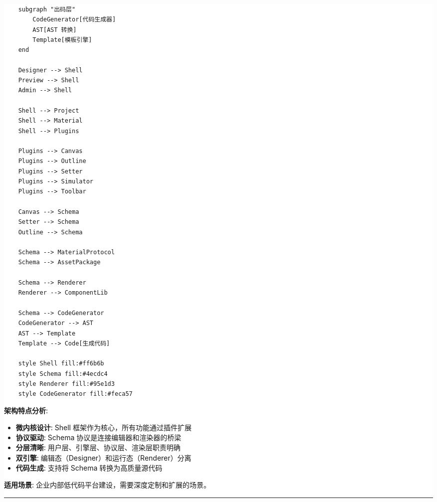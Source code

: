 ```mermaid
    subgraph "出码层"
        CodeGenerator[代码生成器]
        AST[AST 转换]
        Template[模板引擎]
    end

    Designer --> Shell
    Preview --> Shell
    Admin --> Shell

    Shell --> Project
    Shell --> Material
    Shell --> Plugins

    Plugins --> Canvas
    Plugins --> Outline
    Plugins --> Setter
    Plugins --> Simulator
    Plugins --> Toolbar

    Canvas --> Schema
    Setter --> Schema
    Outline --> Schema

    Schema --> MaterialProtocol
    Schema --> AssetPackage

    Schema --> Renderer
    Renderer --> ComponentLib

    Schema --> CodeGenerator
    CodeGenerator --> AST
    AST --> Template
    Template --> Code[生成代码]

    style Shell fill:#ff6b6b
    style Schema fill:#4ecdc4
    style Renderer fill:#95e1d3
    style CodeGenerator fill:#feca57
```

**架构特点分析**:

- **微内核设计**: Shell 框架作为核心，所有功能通过插件扩展
- **协议驱动**: Schema 协议是连接编辑器和渲染器的桥梁
- **分层清晰**: 用户层、引擎层、协议层、渲染层职责明确
- **双引擎**: 编辑态（Designer）和运行态（Renderer）分离
- **代码生成**: 支持将 Schema 转换为高质量源代码

**适用场景**: 企业内部低代码平台建设，需要深度定制和扩展的场景。

---
